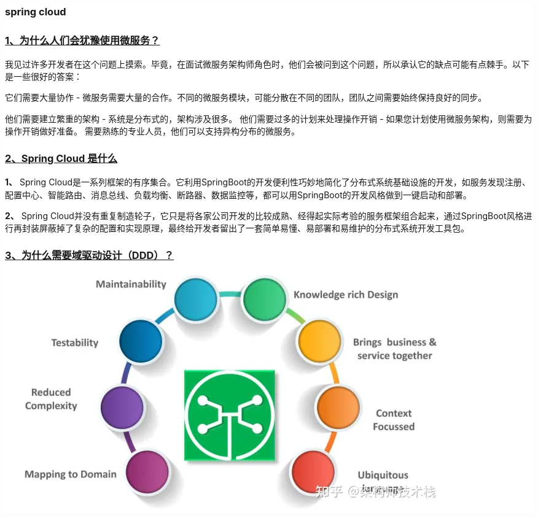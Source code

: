 ### spring cloud


### [1、为什么人们会犹豫使用微服务？](https://link.zhihu.com/?target=https%3A//gitee.com/souyunku/DevBooks/blob/master/docs/SpringCloud/SpringCloud%E6%9C%80%E6%96%B0%E9%9D%A2%E8%AF%95%E9%A2%98%E5%8F%8A%E7%AD%94%E6%A1%88%E9%99%84%E7%AD%94%E6%A1%88%E6%B1%87%E6%80%BB.md%231%E4%B8%BA%E4%BB%80%E4%B9%88%E4%BA%BA%E4%BB%AC%E4%BC%9A%E7%8A%B9%E8%B1%AB%E4%BD%BF%E7%94%A8%E5%BE%AE%E6%9C%8D%E5%8A%A1)

我见过许多开发者在这个问题上摸索。毕竟，在面试微服务架构师角色时，他们会被问到这个问题，所以承认它的缺点可能有点棘手。以下是一些很好的答案：

它们需要大量协作 - 微服务需要大量的合作。不同的微服务模块，可能分散在不同的团队，团队之间需要始终保持良好的同步。

他们需要建立繁重的架构 - 系统是分布式的，架构涉及很多。 他们需要过多的计划来处理操作开销 - 如果您计划使用微服务架构，则需要为操作开销做好准备。 需要熟练的专业人员，他们可以支持异构分布的微服务。

### [2、Spring Cloud 是什么](https://link.zhihu.com/?target=https%3A//gitee.com/souyunku/DevBooks/blob/master/docs/SpringCloud/SpringCloud%E6%9C%80%E6%96%B0%E9%9D%A2%E8%AF%95%E9%A2%98%E5%8F%8A%E7%AD%94%E6%A1%88%E9%99%84%E7%AD%94%E6%A1%88%E6%B1%87%E6%80%BB.md%232spring-cloud-%E6%98%AF%E4%BB%80%E4%B9%88)

**1、** Spring Cloud是一系列框架的有序集合。它利用SpringBoot的开发便利性巧妙地简化了分布式系统基础设施的开发，如服务发现注册、配置中心、智能路由、消息总线、负载均衡、断路器、数据监控等，都可以用SpringBoot的开发风格做到一键启动和部署。

**2、** Spring Cloud并没有重复制造轮子，它只是将各家公司开发的比较成熟、经得起实际考验的服务框架组合起来，通过SpringBoot风格进行再封装屏蔽掉了复杂的配置和实现原理，最终给开发者留出了一套简单易懂、易部署和易维护的分布式系统开发工具包。

### [3、为什么需要域驱动设计（DDD）？](https://link.zhihu.com/?target=https%3A//gitee.com/souyunku/DevBooks/blob/master/docs/SpringCloud/SpringCloud%E6%9C%80%E6%96%B0%E9%9D%A2%E8%AF%95%E9%A2%98%E5%8F%8A%E7%AD%94%E6%A1%88%E9%99%84%E7%AD%94%E6%A1%88%E6%B1%87%E6%80%BB.md%233%E4%B8%BA%E4%BB%80%E4%B9%88%E9%9C%80%E8%A6%81%E5%9F%9F%E9%A9%B1%E5%8A%A8%E8%AE%BE%E8%AE%A1ddd)



![img](springCloud面试题/v2-aa0403855f602e4cae043a3dcc1c254f_720w.webp)
